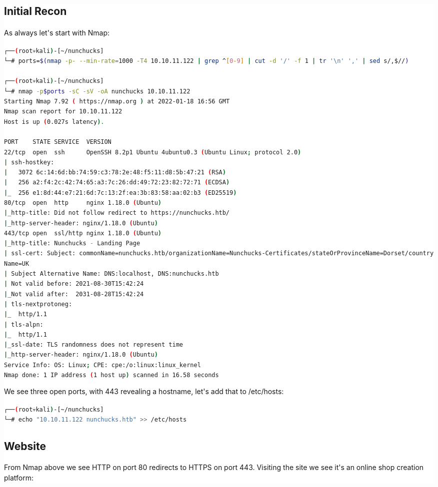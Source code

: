 ## Initial Recon

As always let's start with Nmap:

```sh
┌──(root💀kali)-[~/nunchucks]
└─# ports=$(nmap -p- --min-rate=1000 -T4 10.10.11.122 | grep ^[0-9] | cut -d '/' -f 1 | tr '\n' ',' | sed s/,$//)

┌──(root💀kali)-[~/nunchucks]
└─# nmap -p$ports -sC -sV -oA nunchucks 10.10.11.122
Starting Nmap 7.92 ( https://nmap.org ) at 2022-01-18 16:56 GMT
Nmap scan report for 10.10.11.122
Host is up (0.027s latency).

PORT    STATE SERVICE  VERSION
22/tcp  open  ssh      OpenSSH 8.2p1 Ubuntu 4ubuntu0.3 (Ubuntu Linux; protocol 2.0)
| ssh-hostkey: 
|   3072 6c:14:6d:bb:74:59:c3:78:2e:48:f5:11:d8:5b:47:21 (RSA)
|   256 a2:f4:2c:42:74:65:a3:7c:26:dd:49:72:23:82:72:71 (ECDSA)
|_  256 e1:8d:44:e7:21:6d:7c:13:2f:ea:3b:83:58:aa:02:b3 (ED25519)
80/tcp  open  http     nginx 1.18.0 (Ubuntu)
|_http-title: Did not follow redirect to https://nunchucks.htb/
|_http-server-header: nginx/1.18.0 (Ubuntu)
443/tcp open  ssl/http nginx 1.18.0 (Ubuntu)
|_http-title: Nunchucks - Landing Page
| ssl-cert: Subject: commonName=nunchucks.htb/organizationName=Nunchucks-Certificates/stateOrProvinceName=Dorset/countryName=UK
| Subject Alternative Name: DNS:localhost, DNS:nunchucks.htb
| Not valid before: 2021-08-30T15:42:24
|_Not valid after:  2031-08-28T15:42:24
| tls-nextprotoneg: 
|_  http/1.1
| tls-alpn: 
|_  http/1.1
|_ssl-date: TLS randomness does not represent time
|_http-server-header: nginx/1.18.0 (Ubuntu)
Service Info: OS: Linux; CPE: cpe:/o:linux:linux_kernel
Nmap done: 1 IP address (1 host up) scanned in 16.58 seconds
```

We see three open ports, with 443 revealing a hostname, let's add that to /etc/hosts:

```sh
┌──(root💀kali)-[~/nunchucks]
└─# echo "10.10.11.122 nunchucks.htb" >> /etc/hosts
```

## Website

From Nmap above we see HTTP on port 80 redirects to HTTPS on port 443. Visiting the site we see it's an online shop creation platform:
